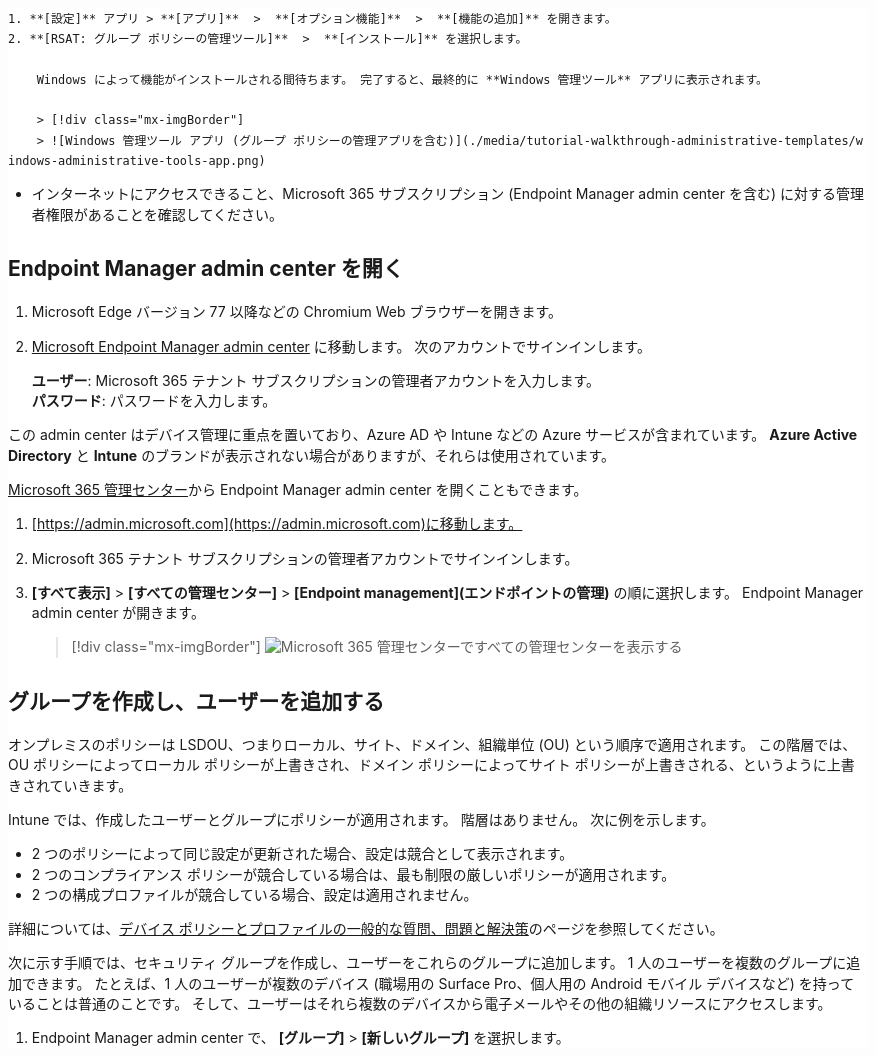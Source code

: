     1. **[設定]** アプリ > **[アプリ]**  >  **[オプション機能]**  >  **[機能の追加]** を開きます。
    2. **[RSAT: グループ ポリシーの管理ツール]**  >  **[インストール]** を選択します。

        Windows によって機能がインストールされる間待ちます。 完了すると、最終的に **Windows 管理ツール** アプリに表示されます。

        > [!div class="mx-imgBorder"]
        > ![Windows 管理ツール アプリ (グループ ポリシーの管理アプリを含む)](./media/tutorial-walkthrough-administrative-templates/windows-administrative-tools-app.png)

  - インターネットにアクセスできること、Microsoft 365 サブスクリプション (Endpoint Manager admin center を含む) に対する管理者権限があることを確認してください。

## <a name="open-the-endpoint-manager-admin-center"></a>Endpoint Manager admin center を開く

1. Microsoft Edge バージョン 77 以降などの Chromium Web ブラウザーを開きます。
2. [Microsoft Endpoint Manager admin center](https://go.microsoft.com/fwlink/?linkid=2109431) に移動します。 次のアカウントでサインインします。

    **ユーザー**: Microsoft 365 テナント サブスクリプションの管理者アカウントを入力します。  
    **パスワード**: パスワードを入力します。

この admin center はデバイス管理に重点を置いており、Azure AD や Intune などの Azure サービスが含まれています。 **Azure Active Directory** と **Intune** のブランドが表示されない場合がありますが、それらは使用されています。

[Microsoft 365 管理センター](https://admin.microsoft.com)から Endpoint Manager admin center を開くこともできます。

1. [https://admin.microsoft.com](https://admin.microsoft.com)に移動します。
2. Microsoft 365 テナント サブスクリプションの管理者アカウントでサインインします。
3. **[すべて表示]**  >  **[すべての管理センター]**  >  **[Endpoint management]\(エンドポイントの管理\)** の順に選択します。 Endpoint Manager admin center が開きます。

    > [!div class="mx-imgBorder"]
    > ![Microsoft 365 管理センターですべての管理センターを表示する](./media/tutorial-walkthrough-administrative-templates/microsoft365-admin-centers.png)

## <a name="create-groups-and-add-users"></a>グループを作成し、ユーザーを追加する

オンプレミスのポリシーは LSDOU、つまりローカル、サイト、ドメイン、組織単位 (OU) という順序で適用されます。 この階層では、OU ポリシーによってローカル ポリシーが上書きされ、ドメイン ポリシーによってサイト ポリシーが上書きされる、というように上書きされていきます。

Intune では、作成したユーザーとグループにポリシーが適用されます。 階層はありません。 次に例を示します。

- 2 つのポリシーによって同じ設定が更新された場合、設定は競合として表示されます。
- 2 つのコンプライアンス ポリシーが競合している場合は、最も制限の厳しいポリシーが適用されます。
- 2 つの構成プロファイルが競合している場合、設定は適用されません。

詳細については、[デバイス ポリシーとプロファイルの一般的な質問、問題と解決策](device-profile-troubleshoot.md#if-multiple-policies-are-assigned-to-the-same-user-or-device-how-do-i-know-which-settings-gets-applied)のページを参照してください。

次に示す手順では、セキュリティ グループを作成し、ユーザーをこれらのグループに追加します。 1 人のユーザーを複数のグループに追加できます。 たとえば、1 人のユーザーが複数のデバイス (職場用の Surface Pro、個人用の Android モバイル デバイスなど) を持っていることは普通のことです。 そして、ユーザーはそれら複数のデバイスから電子メールやその他の組織リソースにアクセスします。

1. Endpoint Manager admin center で、 **[グループ]**  >  **[新しいグループ]** を選択します。
